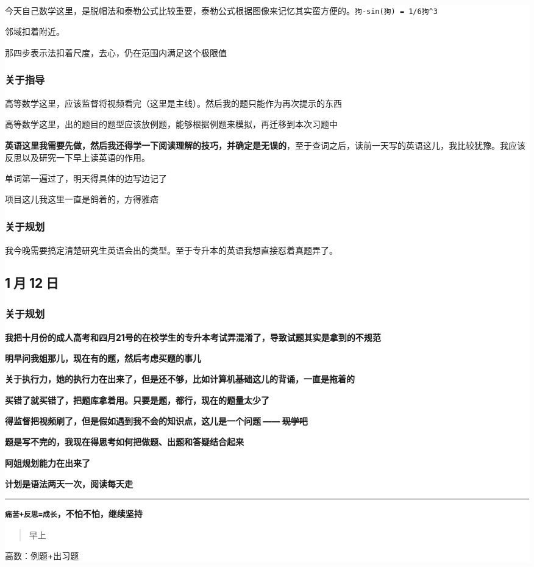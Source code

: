 

今天自己数学这里，是脱帽法和泰勒公式比较重要，泰勒公式根据图像来记忆其实蛮方便的。`狗-sin(狗) = 1/6狗^3`

邻域扣着附近。

那四步表示法扣着尺度，去心，仍在范围内满足这个极限值







### 关于指导

高等数学这里，应该监督将视频看完（这里是主线）。然后我的题只能作为再次提示的东西

高等数学这里，出的题目的题型应该放例题，能够根据例题来模拟，再迁移到本次习题中

**英语这里我需要先做，然后我还得学一下阅读理解的技巧，并确定是无误的**，至于查词之后，读前一天写的英语这儿，我比较犹豫。我应该反思以及研究一下早上读英语的作用。

单词第一遍过了，明天得具体的边写边记了

项目这儿我这里一直是鸽着的，方得雅痞



### 关于规划

我今晚需要搞定清楚研究生英语会出的类型。至于专升本的英语我想直接怼着真题弄了。



## 1 月 12 日

### 关于规划

**我把十月份的成人高考和四月21号的在校学生的专升本考试弄混淆了，导致试题其实是拿到的不规范**

**明早问我姐那儿，现在有的题，然后考虑买题的事儿**

**关于执行力，她的执行力在出来了，但是还不够，比如计算机基础这儿的背诵，一直是拖着的**

**买错了就买错了，把题库拿着用。只要是题，都行，现在的题量太少了**

**得监督把视频刷了，但是假如遇到我不会的知识点，这儿是一个问题 —— ~~现学吧~~**

**题是写不完的，我现在得思考如何把做题、出题和答疑结合起来**

**阿姐规划能力在出来了**

**计划是语法两天一次，阅读每天走**

****

**`痛苦+反思=成长`，不怕不怕，继续坚持**





> 早上

高数：例题+出习题
